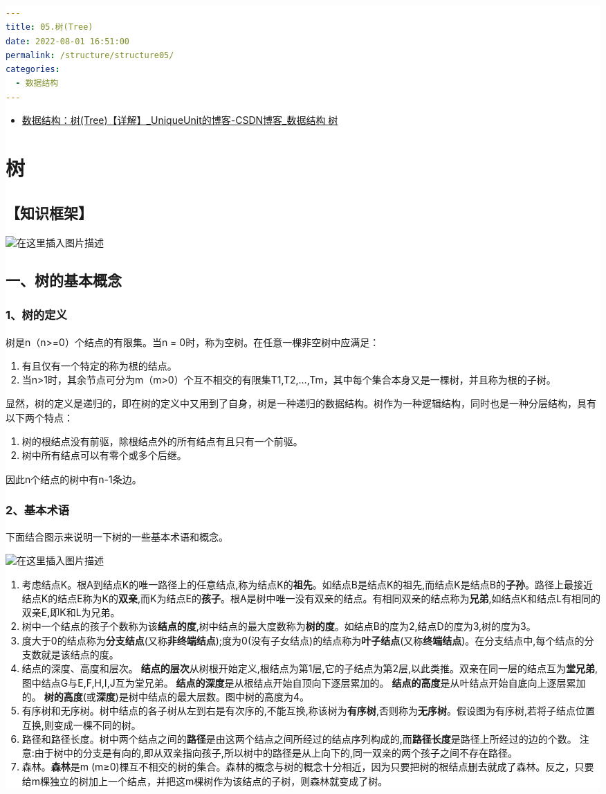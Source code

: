 ```yaml
---
title: 05.树(Tree)
date: 2022-08-01 16:51:00
permalink: /structure/structure05/
categories: 
  - 数据结构
---
```


- [数据结构：树(Tree)【详解】_UniqueUnit的博客-CSDN博客_数据结构 树](https://blog.csdn.net/Real_Fool_/article/details/113930623)

# 树

## 【知识框架】

![在这里插入图片描述](https://img-blog.csdnimg.cn/20210222102217926.png?x-oss-process=image/watermark,type_ZmFuZ3poZW5naGVpdGk,shadow_10,text_aHR0cHM6Ly9ibG9nLmNzZG4ubmV0L1JlYWxfRm9vbF8=,size_16,color_FFFFFF,t_70#pic_center)

## 一、树的基本概念

### 1、树的定义

树是n（n>=0）个结点的有限集。当n = 0时，称为空树。在任意一棵非空树中应满足：

1. 有且仅有一个特定的称为根的结点。
2. 当n>1时，其余节点可分为m（m>0）个互不相交的有限集T1,T2,…,Tm，其中每个集合本身又是一棵树，并且称为根的子树。

显然，树的定义是递归的，即在树的定义中又用到了自身，树是一种递归的数据结构。树作为一种逻辑结构，同时也是一种分层结构，具有以下两个特点：

1. 树的根结点没有前驱，除根结点外的所有结点有且只有一个前驱。
2. 树中所有结点可以有零个或多个后继。

因此n个结点的树中有n-1条边。

### 2、基本术语

下面结合图示来说明一下树的一些基本术语和概念。

![在这里插入图片描述](https://img-blog.csdnimg.cn/20210222170426652.png?x-oss-process=image/watermark,type_ZmFuZ3poZW5naGVpdGk,shadow_10,text_aHR0cHM6Ly9ibG9nLmNzZG4ubmV0L1JlYWxfRm9vbF8=,size_16,color_FFFFFF,t_70#pic_center)

1. 考虑结点K。根A到结点K的唯一路径上的任意结点,称为结点K的**祖先**。如结点B是结点K的祖先,而结点K是结点B的**子孙**。路径上最接近结点K的结点E称为K的**双亲**,而K为结点E的**孩子**。根A是树中唯一没有双亲的结点。有相同双亲的结点称为**兄弟**,如结点K和结点L有相同的双亲E,即K和L为兄弟。
2. 树中一个结点的孩子个数称为该**结点的度**,树中结点的最大度数称为**树的度**。如结点B的度为2,结点D的度为3,树的度为3。
3. 度大于0的结点称为**分支结点**(又称**非终端结点**);度为0(没有子女结点)的结点称为**叶子结点**(又称**终端结点**)。在分支结点中,每个结点的分支数就是该结点的度。
4. 结点的深度、高度和层次。
   **结点的层次**从树根开始定义,根结点为第1层,它的子结点为第2层,以此类推。双亲在同一层的结点互为**堂兄弟**,图中结点G与E,F,H,I,J互为堂兄弟。
   **结点的深度**是从根结点开始自顶向下逐层累加的。
   **结点的高度**是从叶结点开始自底向上逐层累加的。
   **树的高度**(或**深度**)是树中结点的最大层数。图中树的高度为4。
5. 有序树和无序树。树中结点的各子树从左到右是有次序的,不能互换,称该树为**有序树**,否则称为**无序树**。假设图为有序树,若将子结点位置互换,则变成一棵不同的树。
6. 路径和路径长度。树中两个结点之间的**路径**是由这两个结点之间所经过的结点序列构成的,而**路径长度**是路径上所经过的边的个数。
   注意:由于树中的分支是有向的,即从双亲指向孩子,所以树中的路径是从上向下的,同一双亲的两个孩子之间不存在路径。
7. 森林。**森林**是m (m≥0)棵互不相交的树的集合。森林的概念与树的概念十分相近，因为只要把树的根结点删去就成了森林。反之，只要给m棵独立的树加上一个结点，并把这m棵树作为该结点的子树，则森林就变成了树。
